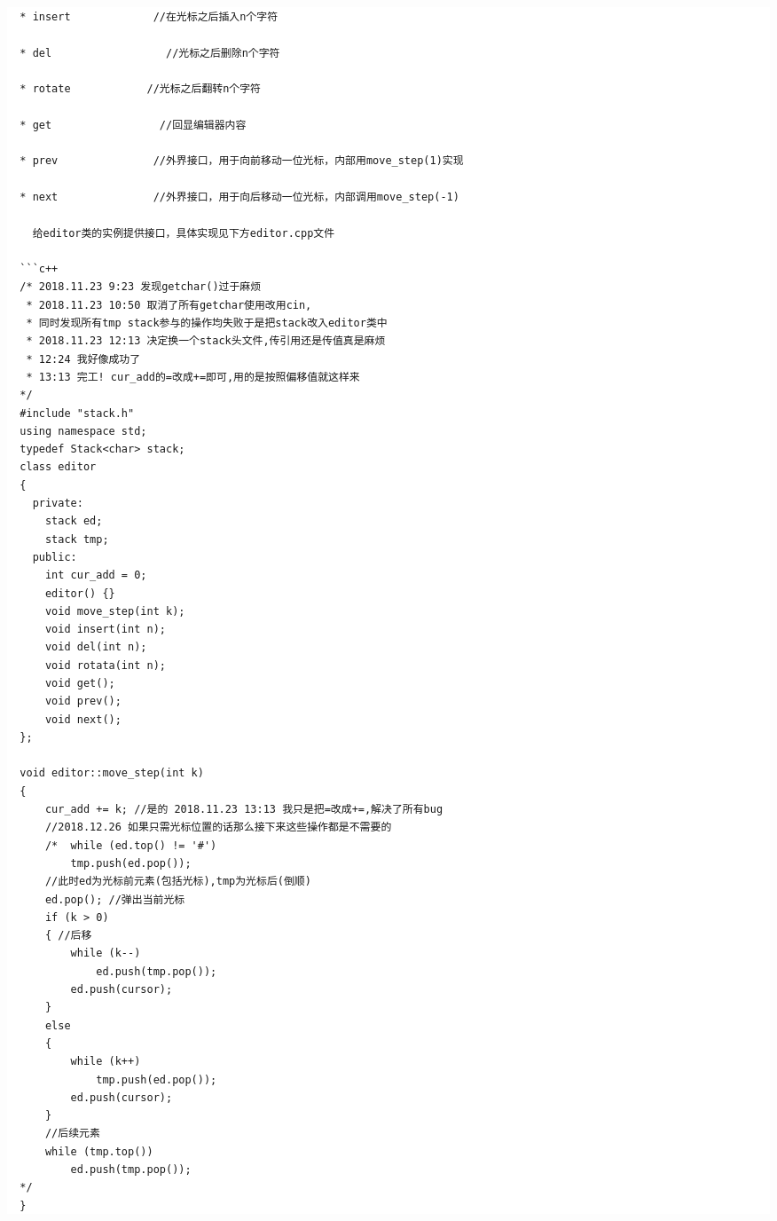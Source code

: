       * insert             //在光标之后插入n个字符

      * del                  //光标之后删除n个字符

      * rotate            //光标之后翻转n个字符

      * get                 //回显编辑器内容

      * prev               //外界接口，用于向前移动一位光标，内部用move_step(1)实现

      * next               //外界接口，用于向后移动一位光标，内部调用move_step(-1)

        给editor类的实例提供接口，具体实现见下方editor.cpp文件

      ```c++
      /* 2018.11.23 9:23 发现getchar()过于麻烦
       * 2018.11.23 10:50 取消了所有getchar使用改用cin,
       * 同时发现所有tmp stack参与的操作均失败于是把stack改入editor类中
       * 2018.11.23 12:13 决定换一个stack头文件,传引用还是传值真是麻烦
       * 12:24 我好像成功了
       * 13:13 完工! cur_add的=改成+=即可,用的是按照偏移值就这样来
      */
      #include "stack.h"
      using namespace std;
      typedef Stack<char> stack;
      class editor
      {
        private:
          stack ed;
          stack tmp;
        public:
          int cur_add = 0;
          editor() {}
          void move_step(int k);
          void insert(int n);
          void del(int n);
          void rotata(int n);
          void get();
          void prev();
          void next();
      };
      
      void editor::move_step(int k)
      {
          cur_add += k; //是的 2018.11.23 13:13 我只是把=改成+=,解决了所有bug
          //2018.12.26 如果只需光标位置的话那么接下来这些操作都是不需要的
          /*  while (ed.top() != '#')
              tmp.push(ed.pop());
          //此时ed为光标前元素(包括光标),tmp为光标后(倒顺)
          ed.pop(); //弹出当前光标
          if (k > 0)
          { //后移
              while (k--)
                  ed.push(tmp.pop());
              ed.push(cursor);
          }
          else
          {
              while (k++)
                  tmp.push(ed.pop());
              ed.push(cursor);
          }
          //后续元素
          while (tmp.top())
              ed.push(tmp.pop());
      */
      }